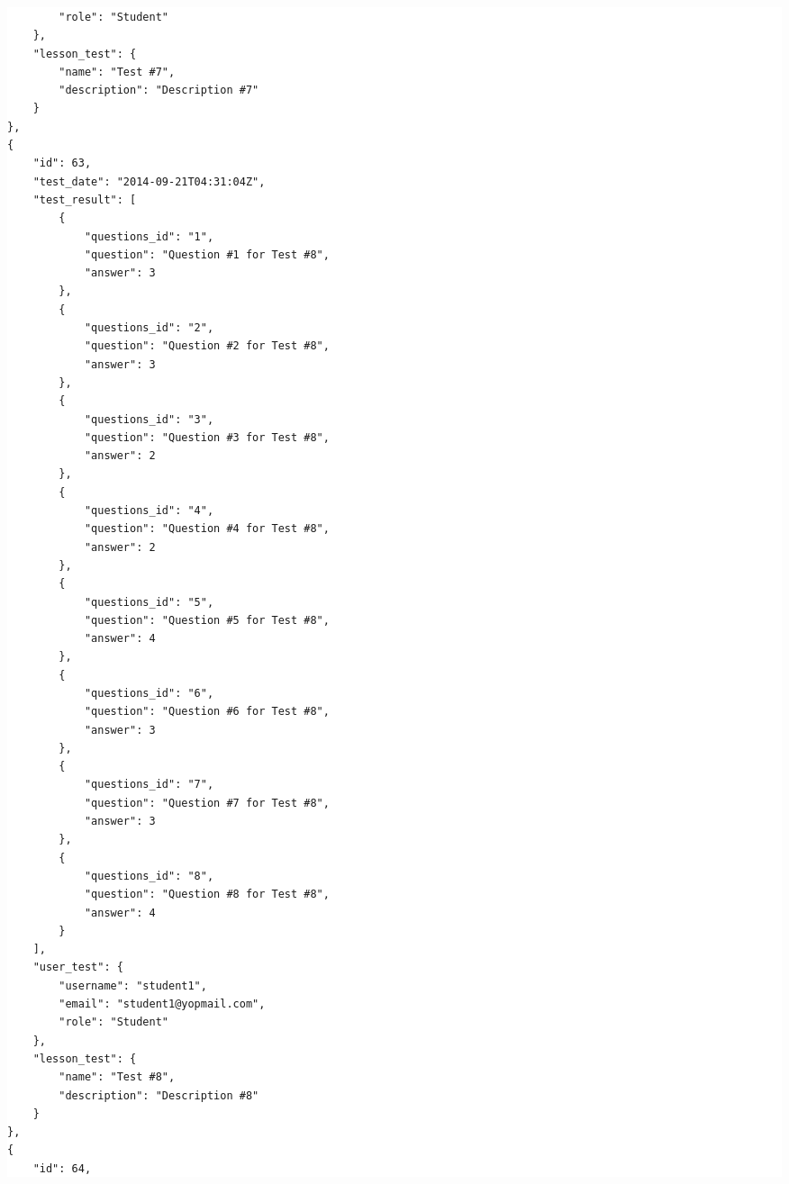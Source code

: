             "role": "Student"
        },
        "lesson_test": {
            "name": "Test #7",
            "description": "Description #7"
        }
    },
    {
        "id": 63,
        "test_date": "2014-09-21T04:31:04Z",
        "test_result": [
            {
                "questions_id": "1",
                "question": "Question #1 for Test #8",
                "answer": 3
            },
            {
                "questions_id": "2",
                "question": "Question #2 for Test #8",
                "answer": 3
            },
            {
                "questions_id": "3",
                "question": "Question #3 for Test #8",
                "answer": 2
            },
            {
                "questions_id": "4",
                "question": "Question #4 for Test #8",
                "answer": 2
            },
            {
                "questions_id": "5",
                "question": "Question #5 for Test #8",
                "answer": 4
            },
            {
                "questions_id": "6",
                "question": "Question #6 for Test #8",
                "answer": 3
            },
            {
                "questions_id": "7",
                "question": "Question #7 for Test #8",
                "answer": 3
            },
            {
                "questions_id": "8",
                "question": "Question #8 for Test #8",
                "answer": 4
            }
        ],
        "user_test": {
            "username": "student1",
            "email": "student1@yopmail.com",
            "role": "Student"
        },
        "lesson_test": {
            "name": "Test #8",
            "description": "Description #8"
        }
    },
    {
        "id": 64,